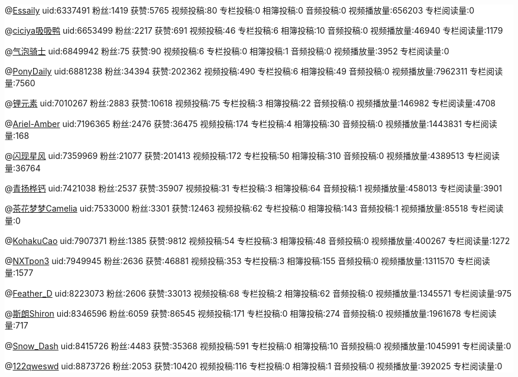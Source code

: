 @[Essaily](https://space.bilibili.com/6337491) uid:6337491 粉丝:1419 获赞:5765 
 视频投稿:80 专栏投稿:0 相簿投稿:0 音频投稿:0
 视频播放量:656203 专栏阅读量:0

@[ciciya吸吸鸭](https://space.bilibili.com/6653499) uid:6653499 粉丝:2217 获赞:691 
 视频投稿:46 专栏投稿:6 相簿投稿:10 音频投稿:0
 视频播放量:46940 专栏阅读量:1179

@[气泡骑士](https://space.bilibili.com/6849942) uid:6849942 粉丝:75 获赞:90 
 视频投稿:6 专栏投稿:0 相簿投稿:1 音频投稿:0
 视频播放量:3952 专栏阅读量:0

@[PonyDaily](https://space.bilibili.com/6881238) uid:6881238 粉丝:34394 获赞:202362 
 视频投稿:490 专栏投稿:6 相簿投稿:49 音频投稿:0
 视频播放量:7962311 专栏阅读量:7560

@[锂元素](https://space.bilibili.com/7010267) uid:7010267 粉丝:2883 获赞:10618 
 视频投稿:75 专栏投稿:3 相簿投稿:22 音频投稿:0
 视频播放量:146982 专栏阅读量:4708

@[Ariel-Amber](https://space.bilibili.com/7196365) uid:7196365 粉丝:2476 获赞:36475 
 视频投稿:174 专栏投稿:4 相簿投稿:30 音频投稿:0
 视频播放量:1443831 专栏阅读量:168

@[闪现星风](https://space.bilibili.com/7359969) uid:7359969 粉丝:21077 获赞:201413 
 视频投稿:172 专栏投稿:50 相簿投稿:310 音频投稿:0
 视频播放量:4389513 专栏阅读量:36764

@[青扬桦钙](https://space.bilibili.com/7421038) uid:7421038 粉丝:2537 获赞:35907 
 视频投稿:31 专栏投稿:3 相簿投稿:64 音频投稿:1
 视频播放量:458013 专栏阅读量:3901

@[茶花梦梦Camelia](https://space.bilibili.com/7533000) uid:7533000 粉丝:3301 获赞:12463 
 视频投稿:62 专栏投稿:0 相簿投稿:143 音频投稿:1
 视频播放量:85518 专栏阅读量:0

@[KohakuCao](https://space.bilibili.com/7907371) uid:7907371 粉丝:1385 获赞:9812 
 视频投稿:54 专栏投稿:3 相簿投稿:48 音频投稿:0
 视频播放量:400267 专栏阅读量:1272

@[NXTpon3](https://space.bilibili.com/7949945) uid:7949945 粉丝:2636 获赞:46881 
 视频投稿:353 专栏投稿:3 相簿投稿:155 音频投稿:0
 视频播放量:1311570 专栏阅读量:1577

@[Feather\_D](https://space.bilibili.com/8223073) uid:8223073 粉丝:2606 获赞:33013 
 视频投稿:68 专栏投稿:2 相簿投稿:62 音频投稿:0
 视频播放量:1345571 专栏阅读量:975

@[斯朗Shiron](https://space.bilibili.com/8346596) uid:8346596 粉丝:6059 获赞:86545 
 视频投稿:171 专栏投稿:0 相簿投稿:274 音频投稿:0
 视频播放量:1961678 专栏阅读量:717

@[Snow\_Dash](https://space.bilibili.com/8415726) uid:8415726 粉丝:4483 获赞:35368 
 视频投稿:591 专栏投稿:0 相簿投稿:10 音频投稿:0
 视频播放量:1045991 专栏阅读量:0

@[122qweswd](https://space.bilibili.com/8873726) uid:8873726 粉丝:2053 获赞:10420 
 视频投稿:116 专栏投稿:0 相簿投稿:1 音频投稿:0
 视频播放量:392025 专栏阅读量:0
